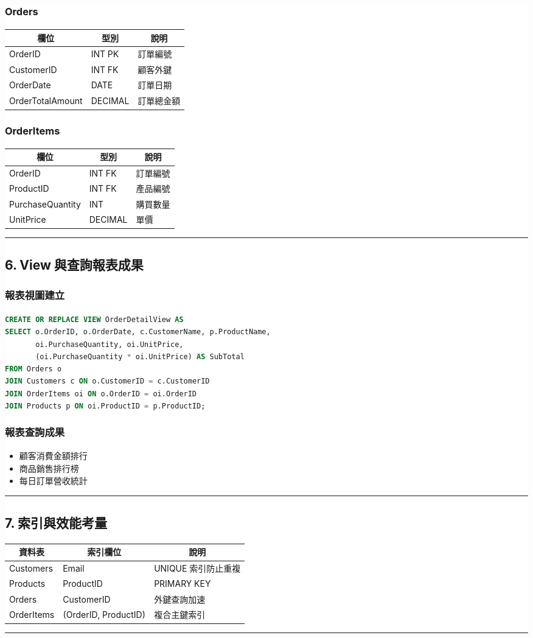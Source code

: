 ### Orders

| 欄位               | 型別      | 說明    |
| ---------------- | ------- | ----- |
| OrderID          | INT PK  | 訂單編號  |
| CustomerID       | INT FK  | 顧客外鍵  |
| OrderDate        | DATE    | 訂單日期  |
| OrderTotalAmount | DECIMAL | 訂單總金額 |

### OrderItems

| 欄位               | 型別      | 說明   |
| ---------------- | ------- | ---- |
| OrderID          | INT FK  | 訂單編號 |
| ProductID        | INT FK  | 產品編號 |
| PurchaseQuantity | INT     | 購買數量 |
| UnitPrice        | DECIMAL | 單價   |

---

## 6. View 與查詢報表成果

### 報表視圖建立

```sql
CREATE OR REPLACE VIEW OrderDetailView AS
SELECT o.OrderID, o.OrderDate, c.CustomerName, p.ProductName,
       oi.PurchaseQuantity, oi.UnitPrice, 
       (oi.PurchaseQuantity * oi.UnitPrice) AS SubTotal
FROM Orders o
JOIN Customers c ON o.CustomerID = c.CustomerID
JOIN OrderItems oi ON o.OrderID = oi.OrderID
JOIN Products p ON oi.ProductID = p.ProductID;
```

### 報表查詢成果

* 顧客消費金額排行
* 商品銷售排行榜
* 每日訂單營收統計

---

## 7. 索引與效能考量

| 資料表        | 索引欄位                 | 說明            |
| ---------- | -------------------- | ------------- |
| Customers  | Email                | UNIQUE 索引防止重複 |
| Products   | ProductID            | PRIMARY KEY   |
| Orders     | CustomerID           | 外鍵查詢加速        |
| OrderItems | (OrderID, ProductID) | 複合主鍵索引        |

---